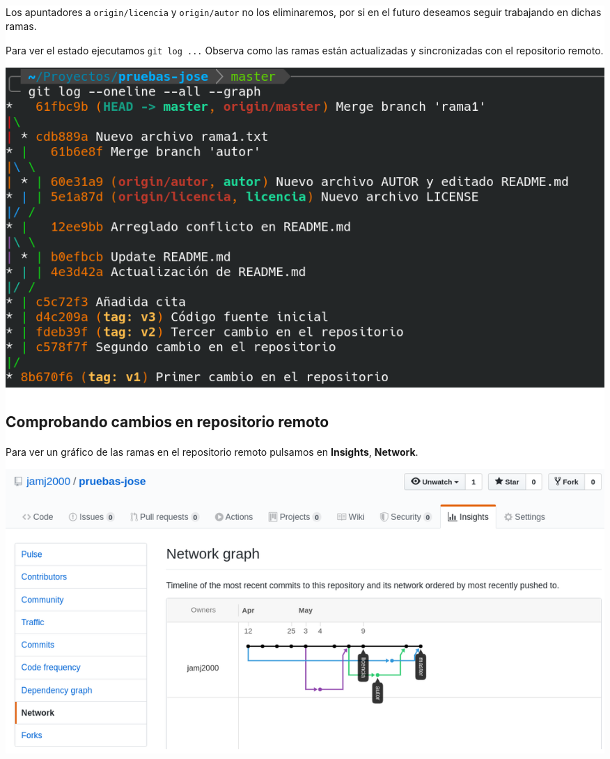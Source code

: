 Los apuntadores a `origin/licencia` y `origin/autor` no los eliminaremos, 
por si en el futuro deseamos seguir trabajando en dichas ramas.

Para ver el estado ejecutamos `git log ...`
Observa como las ramas están actualizadas y sincronizadas con el repositorio remoto.

![git log graph 10](assets/git-log-graph10.png)

## Comprobando cambios en repositorio remoto

Para ver un gráfico de las ramas en el repositorio remoto pulsamos en **Insights**, **Network**.

![github insights network](assets/github-insights-network2.png)
